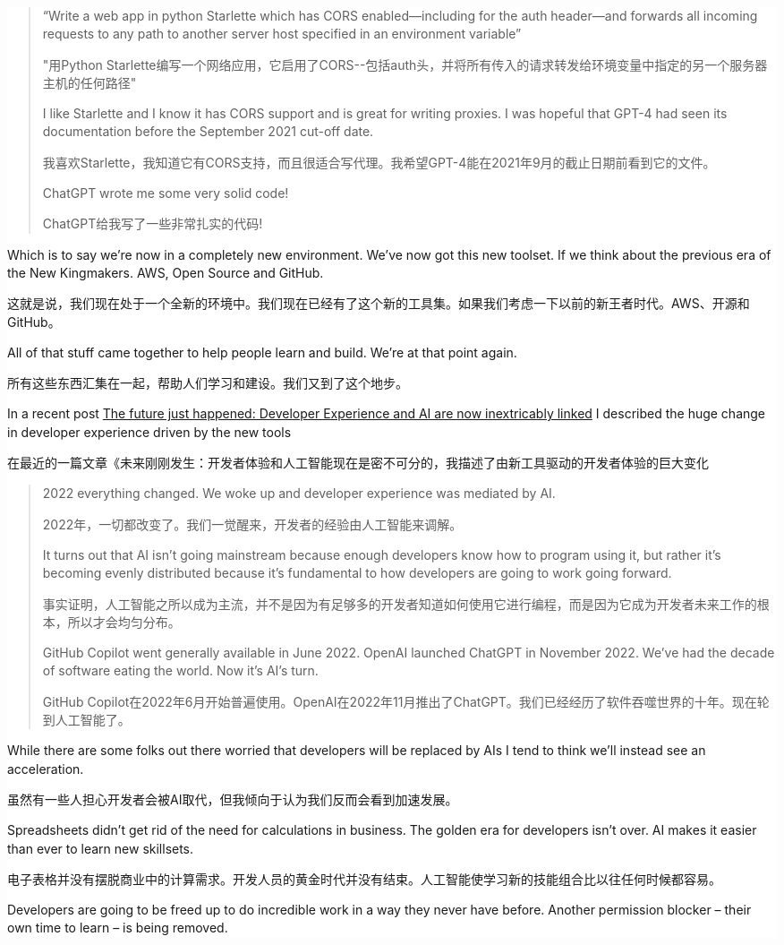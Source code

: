> “Write a web app in python Starlette which has CORS enabled—including for the auth header—and forwards all incoming requests to any path to another server host specified in an environment variable”  
> 
> "用Python Starlette编写一个网络应用，它启用了CORS--包括auth头，并将所有传入的请求转发给环境变量中指定的另一个服务器主机的任何路径"
> 
> I like Starlette and I know it has CORS support and is great for writing proxies. I was hopeful that GPT-4 had seen its documentation before the September 2021 cut-off date.  
> 
> 我喜欢Starlette，我知道它有CORS支持，而且很适合写代理。我希望GPT-4能在2021年9月的截止日期前看到它的文件。
> 
> ChatGPT wrote me some very solid code!  
> 
> ChatGPT给我写了一些非常扎实的代码!

Which is to say we’re now in a completely new environment. We’ve now got this new toolset. If we think about the previous era of the New Kingmakers. AWS, Open Source and GitHub.  

这就是说，我们现在处于一个全新的环境中。我们现在已经有了这个新的工具集。如果我们考虑一下以前的新王者时代。AWS、开源和GitHub。  

All of that stuff came together to help people learn and build. We’re at that point again.  

所有这些东西汇集在一起，帮助人们学习和建设。我们又到了这个地步。

In a recent post [The future just happened: Developer Experience and AI are now inextricably linked](https://redmonk.com/jgovernor/2023/01/06/the-future-just-happened-developer-experience-and-ai-are-now-inextricably-linked/) I described the huge change in developer experience driven by the new tools  

在最近的一篇文章《未来刚刚发生：开发者体验和人工智能现在是密不可分的，我描述了由新工具驱动的开发者体验的巨大变化

> 2022 everything changed. We woke up and developer experience was mediated by AI.  
> 
> 2022年，一切都改变了。我们一觉醒来，开发者的经验由人工智能来调解。  
> 
> It turns out that AI isn’t going mainstream because enough developers know how to program using it, but rather it’s becoming evenly distributed because it’s fundamental to how developers are going to work going forward.  
> 
> 事实证明，人工智能之所以成为主流，并不是因为有足够多的开发者知道如何使用它进行编程，而是因为它成为开发者未来工作的根本，所以才会均匀分布。  
> 
> GitHub Copilot went generally available in June 2022. OpenAI launched ChatGPT in November 2022. We’ve had the decade of software eating the world. Now it’s AI’s turn.  
> 
> GitHub Copilot在2022年6月开始普遍使用。OpenAI在2022年11月推出了ChatGPT。我们已经经历了软件吞噬世界的十年。现在轮到人工智能了。

While there are some folks out there worried that developers will be replaced by AIs I tend to think we’ll instead see an acceleration.  

虽然有一些人担心开发者会被AI取代，但我倾向于认为我们反而会看到加速发展。  

Spreadsheets didn’t get rid of the need for calculations in business. The golden era for developers isn’t over. AI makes it easier than ever to learn new skillsets.  

电子表格并没有摆脱商业中的计算需求。开发人员的黄金时代并没有结束。人工智能使学习新的技能组合比以往任何时候都容易。

Developers are going to be freed up to do incredible work in a way they never have before. Another permission blocker – their own time to learn – is being removed.  
